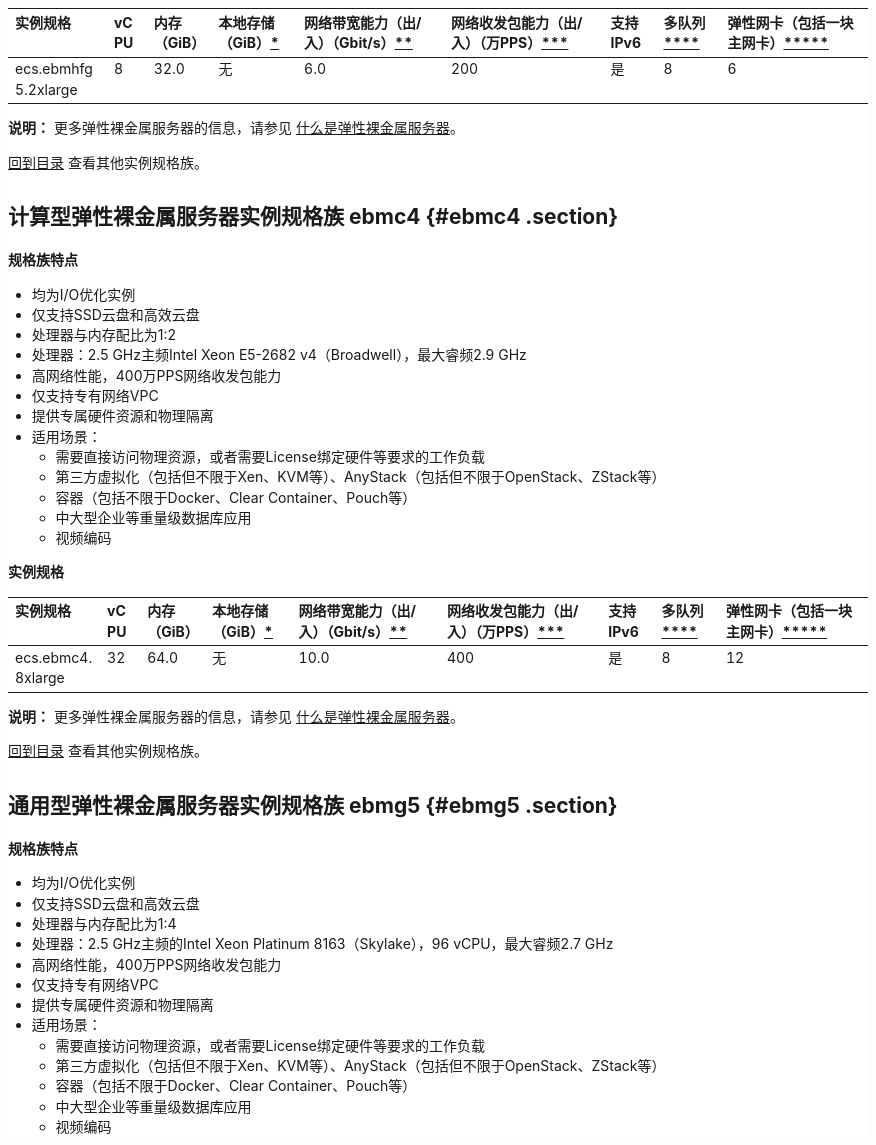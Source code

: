 |实例规格|vCPU|内存（GiB）|本地存储（GiB）[\*](#)|网络带宽能力（出/入）（Gbit/s）[\*\*](#)|网络收发包能力（出/入）（万PPS）[\*\*\*](#)|支持IPv6|多队列[\*\*\*\*](#)|弹性网卡（包括一块主网卡）[\*\*\*\*\*](#)|
|:---|:---|:------|:---------------|:---------------------------|:----------------------------|:-----|:---------------|:---------------------------|
|ecs.ebmhfg5.2xlarge|8|32.0|无|6.0|200|是|8|6|

**说明：** 更多弹性裸金属服务器的信息，请参见 [什么是弹性裸金属服务器](intl.zh-CN/实例/选择实例规格/弹性裸金属服务器（神龙）/什么是弹性裸金属服务器.md#)。

[回到目录](#) 查看其他实例规格族。

## 计算型弹性裸金属服务器实例规格族 ebmc4 {#ebmc4 .section}

**规格族特点**

-   均为I/O优化实例
-   仅支持SSD云盘和高效云盘
-   处理器与内存配比为1:2
-   处理器：2.5 GHz主频Intel Xeon E5-2682 v4（Broadwell），最大睿频2.9 GHz
-   高网络性能，400万PPS网络收发包能力
-   仅支持专有网络VPC
-   提供专属硬件资源和物理隔离
-   适用场景：
    -   需要直接访问物理资源，或者需要License绑定硬件等要求的工作负载
    -   第三方虚拟化（包括但不限于Xen、KVM等）、AnyStack（包括但不限于OpenStack、ZStack等）
    -   容器（包括不限于Docker、Clear Container、Pouch等）
    -   中大型企业等重量级数据库应用
    -   视频编码

**实例规格**

|实例规格|vCPU|内存（GiB）|本地存储（GiB）[\*](#)|网络带宽能力（出/入）（Gbit/s）[\*\*](#)|网络收发包能力（出/入）（万PPS）[\*\*\*](#)|支持IPv6|多队列[\*\*\*\*](#)|弹性网卡（包括一块主网卡）[\*\*\*\*\*](#)|
|:---|:---|:------|:---------------|:---------------------------|:----------------------------|:-----|:---------------|:---------------------------|
|ecs.ebmc4.8xlarge|32|64.0|无|10.0|400|是|8|12|

**说明：** 更多弹性裸金属服务器的信息，请参见 [什么是弹性裸金属服务器](intl.zh-CN/实例/选择实例规格/弹性裸金属服务器（神龙）/什么是弹性裸金属服务器.md#)。

[回到目录](#) 查看其他实例规格族。

## 通用型弹性裸金属服务器实例规格族 ebmg5 {#ebmg5 .section}

**规格族特点**

-   均为I/O优化实例
-   仅支持SSD云盘和高效云盘
-   处理器与内存配比为1:4
-   处理器：2.5 GHz主频的Intel Xeon Platinum 8163（Skylake），96 vCPU，最大睿频2.7 GHz
-   高网络性能，400万PPS网络收发包能力
-   仅支持专有网络VPC
-   提供专属硬件资源和物理隔离
-   适用场景：
    -   需要直接访问物理资源，或者需要License绑定硬件等要求的工作负载
    -   第三方虚拟化（包括但不限于Xen、KVM等）、AnyStack（包括但不限于OpenStack、ZStack等）
    -   容器（包括不限于Docker、Clear Container、Pouch等）
    -   中大型企业等重量级数据库应用
    -   视频编码
